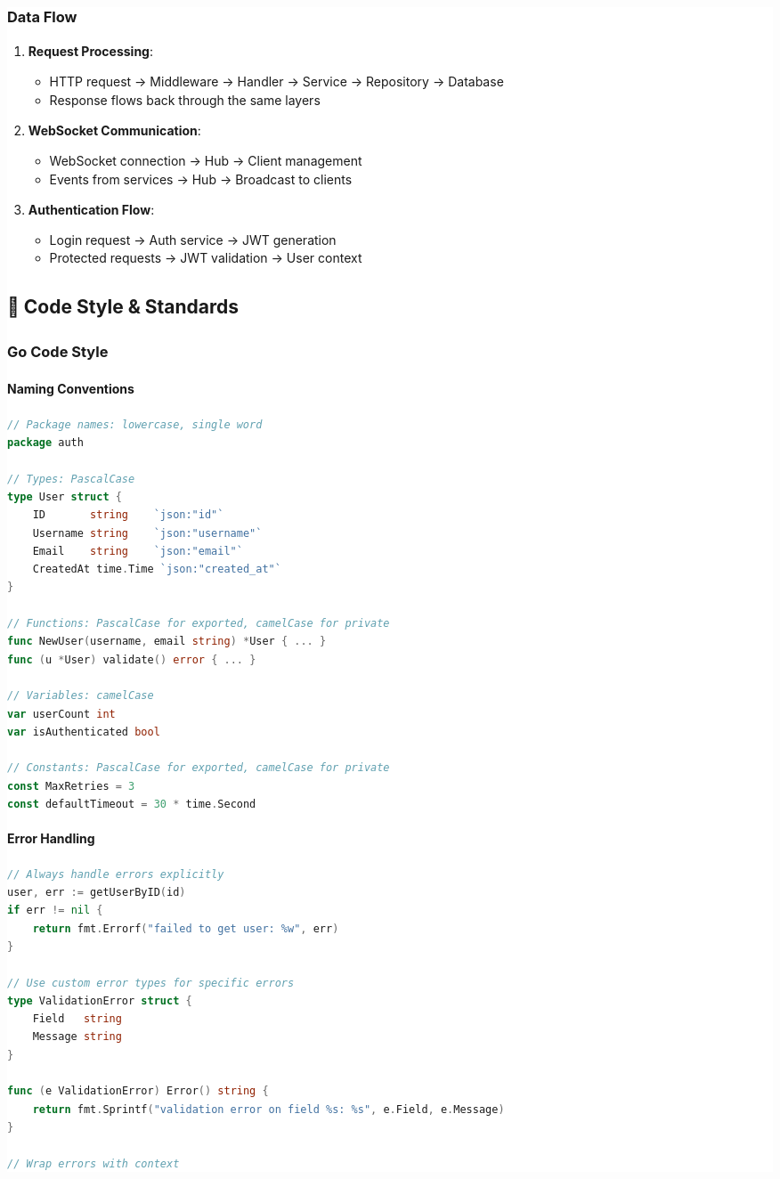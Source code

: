 ### Data Flow

1. **Request Processing**:
   - HTTP request → Middleware → Handler → Service → Repository → Database
   - Response flows back through the same layers

2. **WebSocket Communication**:
   - WebSocket connection → Hub → Client management
   - Events from services → Hub → Broadcast to clients

3. **Authentication Flow**:
   - Login request → Auth service → JWT generation
   - Protected requests → JWT validation → User context

## 📝 Code Style & Standards

### Go Code Style

#### Naming Conventions

```go
// Package names: lowercase, single word
package auth

// Types: PascalCase
type User struct {
    ID       string    `json:"id"`
    Username string    `json:"username"`
    Email    string    `json:"email"`
    CreatedAt time.Time `json:"created_at"`
}

// Functions: PascalCase for exported, camelCase for private
func NewUser(username, email string) *User { ... }
func (u *User) validate() error { ... }

// Variables: camelCase
var userCount int
var isAuthenticated bool

// Constants: PascalCase for exported, camelCase for private
const MaxRetries = 3
const defaultTimeout = 30 * time.Second
```

#### Error Handling

```go
// Always handle errors explicitly
user, err := getUserByID(id)
if err != nil {
    return fmt.Errorf("failed to get user: %w", err)
}

// Use custom error types for specific errors
type ValidationError struct {
    Field   string
    Message string
}

func (e ValidationError) Error() string {
    return fmt.Sprintf("validation error on field %s: %s", e.Field, e.Message)
}

// Wrap errors with context
```